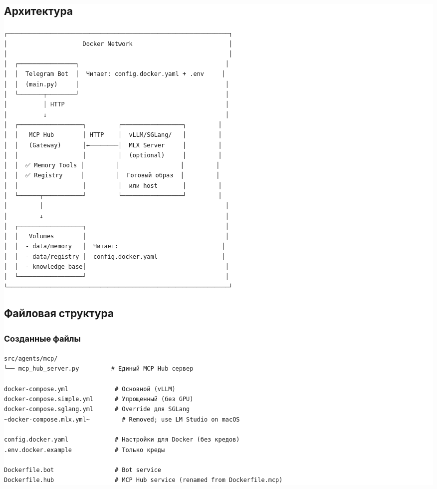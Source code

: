 ## Архитектура

```
┌──────────────────────────────────────────────────────────────┐
│                     Docker Network                           │
│                                                              │
│  ┌────────────────┐                                         │
│  │  Telegram Bot  │  Читает: config.docker.yaml + .env     │
│  │  (main.py)     │                                         │
│  └───────┬────────┘                                         │
│          │ HTTP                                             │
│          ↓                                                  │
│  ┌──────────────────┐         ┌─────────────────┐         │
│  │   MCP Hub        │ HTTP    │  vLLM/SGLang/   │         │
│  │   (Gateway)      │←────────│  MLX Server     │         │
│  │                  │         │  (optional)     │         │
│  │  ✅ Memory Tools │         │                 │         │
│  │  ✅ Registry     │         │  Готовый образ  │         │
│  │                  │         │  или host       │         │
│  └──────┬───────────┘         └─────────────────┘         │
│         │                                                   │
│         ↓                                                   │
│  ┌──────────────────┐                                       │
│  │   Volumes        │                                       │
│  │  - data/memory   │  Читает:                             │
│  │  - data/registry │  config.docker.yaml                  │
│  │  - knowledge_base│                                       │
│  └──────────────────┘                                       │
└──────────────────────────────────────────────────────────────┘
```

## Файловая структура

### Созданные файлы

```
src/agents/mcp/
└── mcp_hub_server.py         # Единый MCP Hub сервер

docker-compose.yml             # Основной (vLLM)
docker-compose.simple.yml      # Упрощенный (без GPU)
docker-compose.sglang.yml      # Override для SGLang
~docker-compose.mlx.yml~         # Removed; use LM Studio on macOS

config.docker.yaml             # Настройки для Docker (без кредов)
.env.docker.example            # Только креды

Dockerfile.bot                 # Bot service
Dockerfile.hub                 # MCP Hub service (renamed from Dockerfile.mcp)
```

